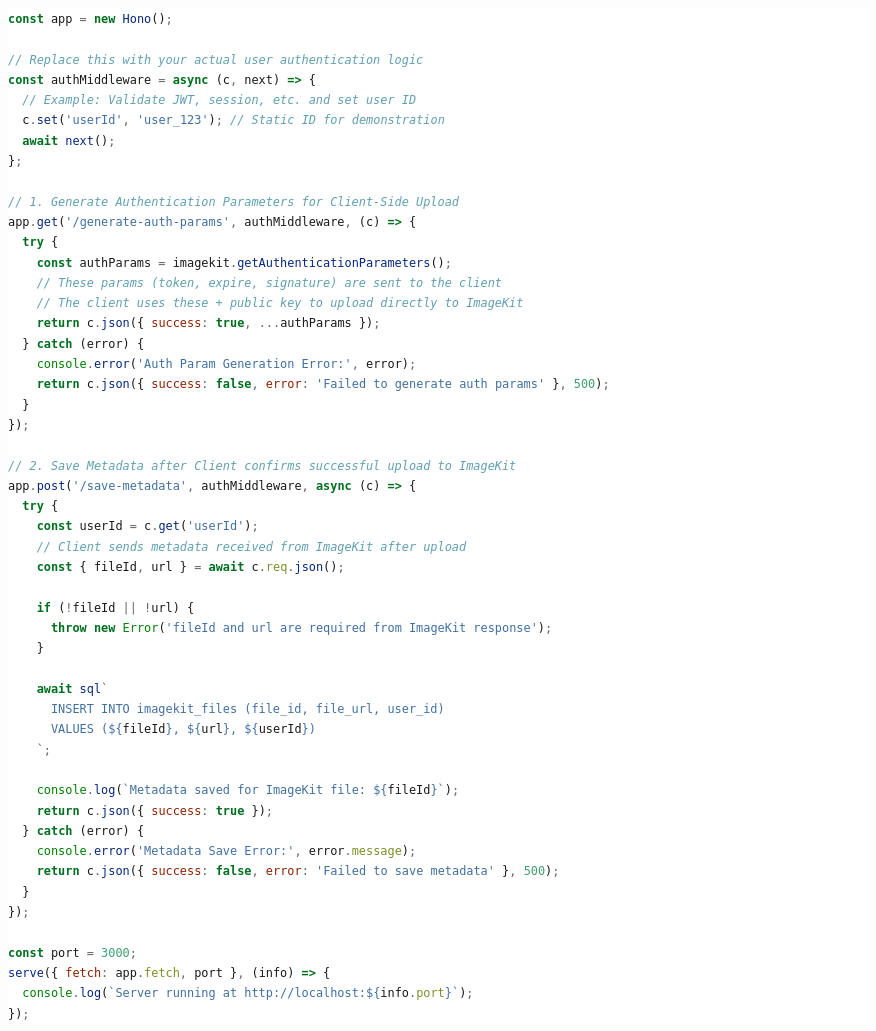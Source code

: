 ```javascript
const app = new Hono();

// Replace this with your actual user authentication logic
const authMiddleware = async (c, next) => {
  // Example: Validate JWT, session, etc. and set user ID
  c.set('userId', 'user_123'); // Static ID for demonstration
  await next();
};

// 1. Generate Authentication Parameters for Client-Side Upload
app.get('/generate-auth-params', authMiddleware, (c) => {
  try {
    const authParams = imagekit.getAuthenticationParameters();
    // These params (token, expire, signature) are sent to the client
    // The client uses these + public key to upload directly to ImageKit
    return c.json({ success: true, ...authParams });
  } catch (error) {
    console.error('Auth Param Generation Error:', error);
    return c.json({ success: false, error: 'Failed to generate auth params' }, 500);
  }
});

// 2. Save Metadata after Client confirms successful upload to ImageKit
app.post('/save-metadata', authMiddleware, async (c) => {
  try {
    const userId = c.get('userId');
    // Client sends metadata received from ImageKit after upload
    const { fileId, url } = await c.req.json();

    if (!fileId || !url) {
      throw new Error('fileId and url are required from ImageKit response');
    }

    await sql`
      INSERT INTO imagekit_files (file_id, file_url, user_id)
      VALUES (${fileId}, ${url}, ${userId})
    `;

    console.log(`Metadata saved for ImageKit file: ${fileId}`);
    return c.json({ success: true });
  } catch (error) {
    console.error('Metadata Save Error:', error.message);
    return c.json({ success: false, error: 'Failed to save metadata' }, 500);
  }
});

const port = 3000;
serve({ fetch: app.fetch, port }, (info) => {
  console.log(`Server running at http://localhost:${info.port}`);
});
```
